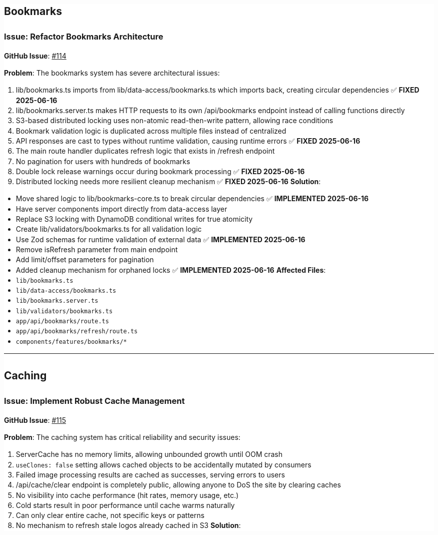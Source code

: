 
## Bookmarks

### Issue: Refactor Bookmarks Architecture

**GitHub Issue**: [#114](https://github.com/WilliamAGH/williamcallahan.com/issues/114)

**Problem**: The bookmarks system has severe architectural issues:

1. lib/bookmarks.ts imports from lib/data-access/bookmarks.ts which imports back, creating circular dependencies ✅ **FIXED 2025-06-16**
2. lib/bookmarks.server.ts makes HTTP requests to its own /api/bookmarks endpoint instead of calling functions directly
3. S3-based distributed locking uses non-atomic read-then-write pattern, allowing race conditions
4. Bookmark validation logic is duplicated across multiple files instead of centralized
5. API responses are cast to types without runtime validation, causing runtime errors ✅ **FIXED 2025-06-16**
6. The main route handler duplicates refresh logic that exists in /refresh endpoint
7. No pagination for users with hundreds of bookmarks
8. Double lock release warnings occur during bookmark processing ✅ **FIXED 2025-06-16**
9. Distributed locking needs more resilient cleanup mechanism ✅ **FIXED 2025-06-16**
**Solution**:

- Move shared logic to lib/bookmarks-core.ts to break circular dependencies ✅ **IMPLEMENTED 2025-06-16**
- Have server components import directly from data-access layer
- Replace S3 locking with DynamoDB conditional writes for true atomicity
- Create lib/validators/bookmarks.ts for all validation logic
- Use Zod schemas for runtime validation of external data ✅ **IMPLEMENTED 2025-06-16**
- Remove isRefresh parameter from main endpoint
- Add limit/offset parameters for pagination
- Added cleanup mechanism for orphaned locks ✅ **IMPLEMENTED 2025-06-16**
**Affected Files**:
- `lib/bookmarks.ts`
- `lib/data-access/bookmarks.ts`
- `lib/bookmarks.server.ts`
- `lib/validators/bookmarks.ts`
- `app/api/bookmarks/route.ts`
- `app/api/bookmarks/refresh/route.ts`
- `components/features/bookmarks/*`

---

## Caching

### Issue: Implement Robust Cache Management

**GitHub Issue**: [#115](https://github.com/WilliamAGH/williamcallahan.com/issues/115)

**Problem**: The caching system has critical reliability and security issues:

1. ServerCache has no memory limits, allowing unbounded growth until OOM crash
2. `useClones: false` setting allows cached objects to be accidentally mutated by consumers
3. Failed image processing results are cached as successes, serving errors to users
4. /api/cache/clear endpoint is completely public, allowing anyone to DoS the site by clearing caches
5. No visibility into cache performance (hit rates, memory usage, etc.)
6. Cold starts result in poor performance until cache warms naturally
7. Can only clear entire cache, not specific keys or patterns
8. No mechanism to refresh stale logos already cached in S3
**Solution**:
